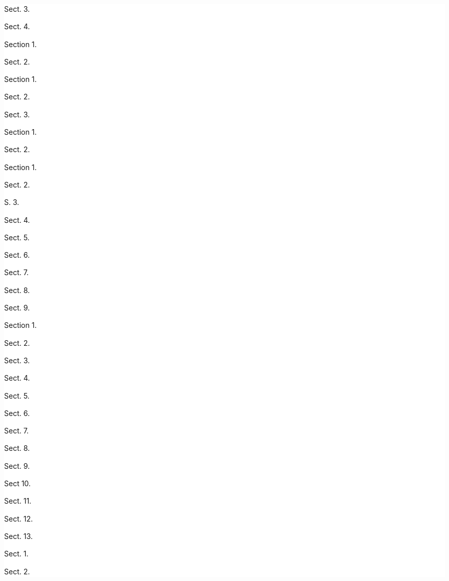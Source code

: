 Sect. 3.

Sect. 4.

Section 1.

Sect. 2.

Section 1.

Sect. 2.

Sect. 3.

Section 1.

Sect. 2.

Section 1.

Sect. 2.

S. 3.

Sect. 4.

Sect. 5.

Sect. 6.

Sect. 7.

Sect. 8.

Sect. 9.

Section 1.

Sect. 2.

Sect. 3.

Sect. 4.

Sect. 5.

Sect. 6.

Sect. 7.

Sect. 8.

Sect. 9.

Sect 10.

Sect. 11.

Sect. 12.

Sect. 13.

Sect. 1.

Sect. 2.
